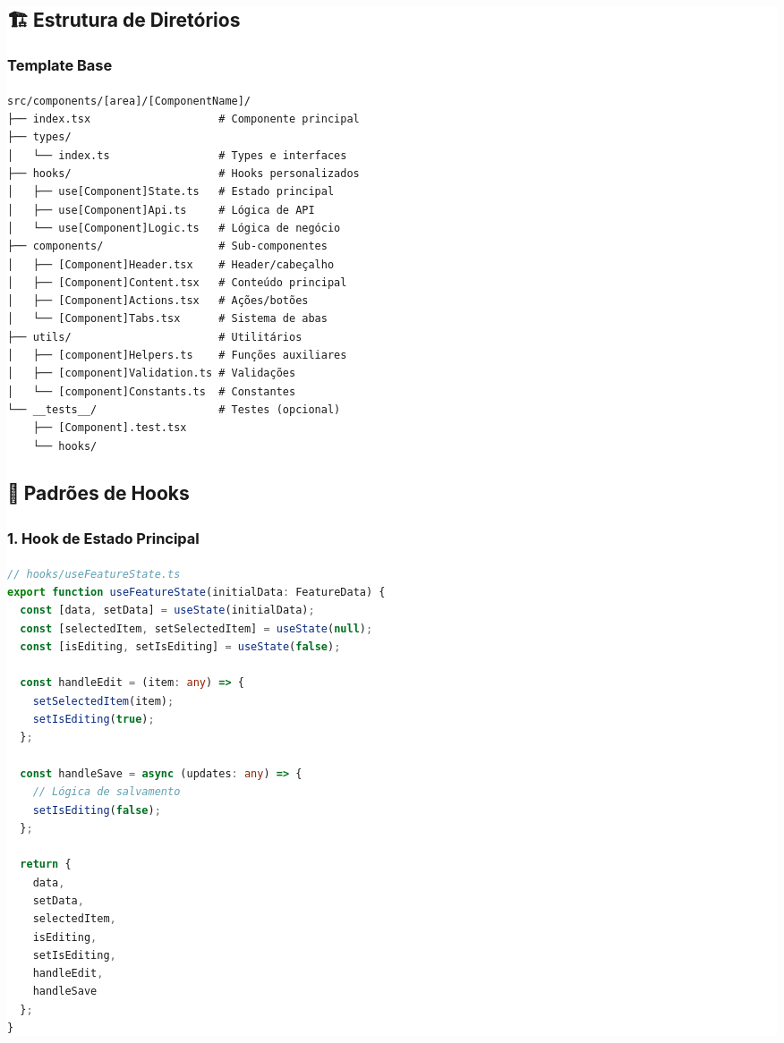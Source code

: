## 🏗️ Estrutura de Diretórios

### Template Base
```
src/components/[area]/[ComponentName]/
├── index.tsx                    # Componente principal
├── types/
│   └── index.ts                 # Types e interfaces
├── hooks/                       # Hooks personalizados
│   ├── use[Component]State.ts   # Estado principal
│   ├── use[Component]Api.ts     # Lógica de API
│   └── use[Component]Logic.ts   # Lógica de negócio
├── components/                  # Sub-componentes
│   ├── [Component]Header.tsx    # Header/cabeçalho
│   ├── [Component]Content.tsx   # Conteúdo principal
│   ├── [Component]Actions.tsx   # Ações/botões
│   └── [Component]Tabs.tsx      # Sistema de abas
├── utils/                       # Utilitários
│   ├── [component]Helpers.ts    # Funções auxiliares
│   ├── [component]Validation.ts # Validações
│   └── [component]Constants.ts  # Constantes
└── __tests__/                   # Testes (opcional)
    ├── [Component].test.tsx
    └── hooks/
```

## 🎣 Padrões de Hooks

### 1. **Hook de Estado Principal**
```typescript
// hooks/useFeatureState.ts
export function useFeatureState(initialData: FeatureData) {
  const [data, setData] = useState(initialData);
  const [selectedItem, setSelectedItem] = useState(null);
  const [isEditing, setIsEditing] = useState(false);

  const handleEdit = (item: any) => {
    setSelectedItem(item);
    setIsEditing(true);
  };

  const handleSave = async (updates: any) => {
    // Lógica de salvamento
    setIsEditing(false);
  };

  return {
    data,
    setData,
    selectedItem,
    isEditing,
    setIsEditing,
    handleEdit,
    handleSave
  };
}
```
